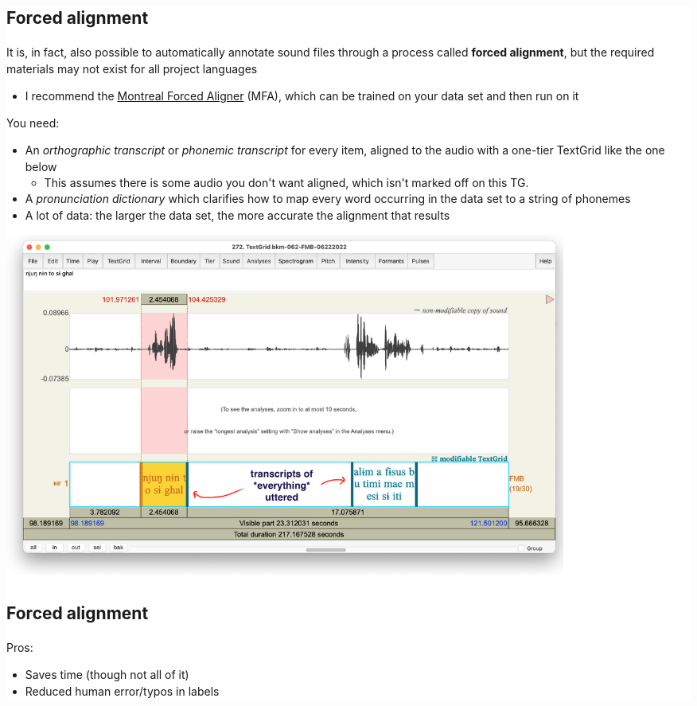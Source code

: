 
## Forced alignment

It is, in fact, also possible to automatically annotate sound files through a process called **forced alignment**, but the required materials may not exist for all project languages

* I recommend the <a href="https://montreal-forced-aligner.readthedocs.io/en/latest/">Montreal Forced Aligner</a> (MFA), which can be trained on your data set and then run on it

You need: 

* An *orthographic transcript* or *phonemic transcript* for every item, aligned to the audio with a one-tier TextGrid like the one below
	* This assumes there is some audio you don't want aligned, which isn't marked off on this TG. 
* A *pronunciation dictionary* which clarifies how to map every word occurring in the data set to a string of phonemes
* A lot of data: the larger the data set, the more accurate the alignment that results

<img src="./assets/media/tg-mfa-prep.png" width="700">


## Forced alignment

Pros:

* Saves time (though not all of it)
* Reduced human error/typos in labels
